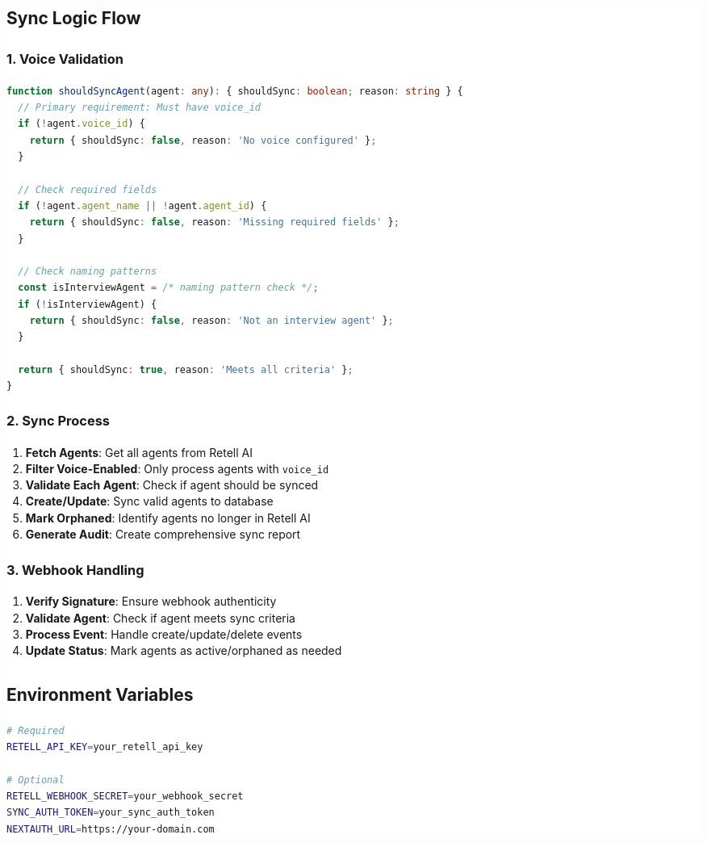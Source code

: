 ## Sync Logic Flow

### 1. Voice Validation
```typescript
function shouldSyncAgent(agent: any): { shouldSync: boolean; reason: string } {
  // Primary requirement: Must have voice_id
  if (!agent.voice_id) {
    return { shouldSync: false, reason: 'No voice configured' };
  }
  
  // Check required fields
  if (!agent.agent_name || !agent.agent_id) {
    return { shouldSync: false, reason: 'Missing required fields' };
  }
  
  // Check naming patterns
  const isInterviewAgent = /* naming pattern check */;
  if (!isInterviewAgent) {
    return { shouldSync: false, reason: 'Not an interview agent' };
  }
  
  return { shouldSync: true, reason: 'Meets all criteria' };
}
```

### 2. Sync Process
1. **Fetch Agents**: Get all agents from Retell AI
2. **Filter Voice-Enabled**: Only process agents with `voice_id`
3. **Validate Each Agent**: Check if agent should be synced
4. **Create/Update**: Sync valid agents to database
5. **Mark Orphaned**: Identify agents no longer in Retell AI
6. **Generate Audit**: Create comprehensive sync report

### 3. Webhook Handling
1. **Verify Signature**: Ensure webhook authenticity
2. **Validate Agent**: Check if agent meets sync criteria
3. **Process Event**: Handle create/update/delete events
4. **Update Status**: Mark agents as active/orphaned as needed

## Environment Variables

```bash
# Required
RETELL_API_KEY=your_retell_api_key

# Optional
RETELL_WEBHOOK_SECRET=your_webhook_secret
SYNC_AUTH_TOKEN=your_sync_auth_token
NEXTAUTH_URL=https://your-domain.com
```
